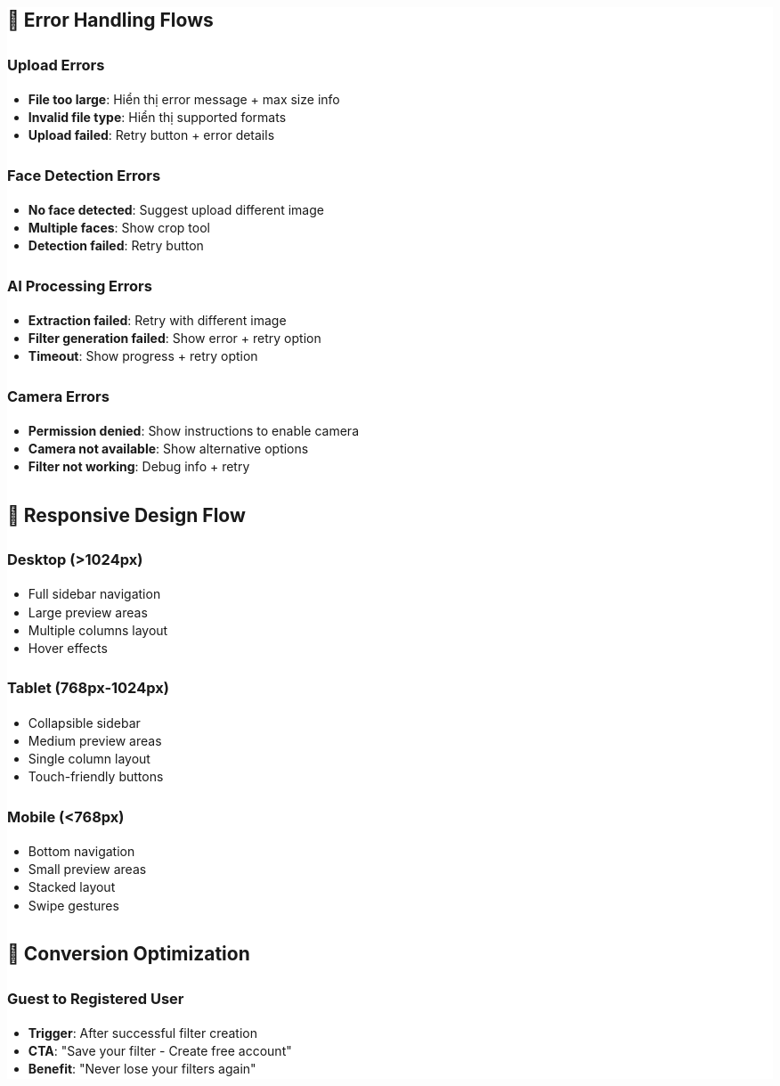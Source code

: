 ## 🔄 Error Handling Flows

### **Upload Errors**
- **File too large**: Hiển thị error message + max size info
- **Invalid file type**: Hiển thị supported formats
- **Upload failed**: Retry button + error details

### **Face Detection Errors**
- **No face detected**: Suggest upload different image
- **Multiple faces**: Show crop tool
- **Detection failed**: Retry button

### **AI Processing Errors**
- **Extraction failed**: Retry with different image
- **Filter generation failed**: Show error + retry option
- **Timeout**: Show progress + retry option

### **Camera Errors**
- **Permission denied**: Show instructions to enable camera
- **Camera not available**: Show alternative options
- **Filter not working**: Debug info + retry

## 📱 Responsive Design Flow

### **Desktop (>1024px)**
- Full sidebar navigation
- Large preview areas
- Multiple columns layout
- Hover effects

### **Tablet (768px-1024px)**
- Collapsible sidebar
- Medium preview areas
- Single column layout
- Touch-friendly buttons

### **Mobile (<768px)**
- Bottom navigation
- Small preview areas
- Stacked layout
- Swipe gestures

## 🎯 Conversion Optimization

### **Guest to Registered User**
- **Trigger**: After successful filter creation
- **CTA**: "Save your filter - Create free account"
- **Benefit**: "Never lose your filters again"
